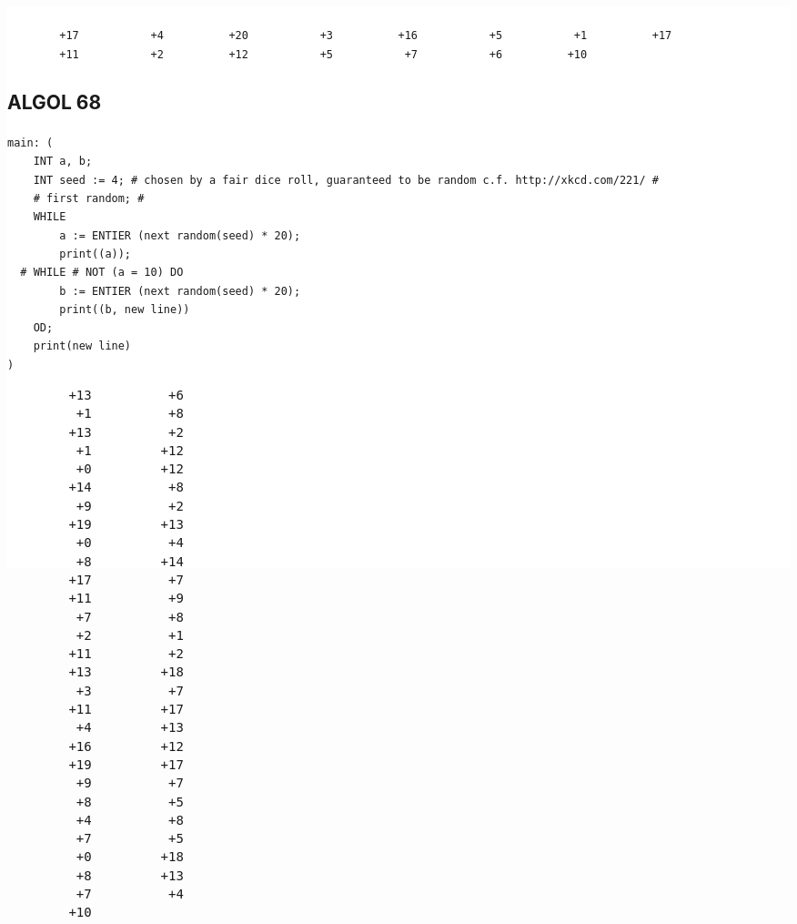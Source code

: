 ```txt

        +17           +4          +20           +3          +16           +5           +1          +17
        +11           +2          +12           +5           +7           +6          +10

```




## ALGOL 68

```algol68
main: (
    INT a, b;
    INT seed := 4; # chosen by a fair dice roll, guaranteed to be random c.f. http://xkcd.com/221/ #
    # first random; #
    WHILE
        a := ENTIER (next random(seed) * 20);
        print((a));
  # WHILE # NOT (a = 10) DO
        b := ENTIER (next random(seed) * 20);
        print((b, new line))
    OD;
    print(new line)
)
```

<pre style="height:25ex;overflow:scroll">
        +13          +6
         +1          +8
        +13          +2
         +1         +12
         +0         +12
        +14          +8
         +9          +2
        +19         +13
         +0          +4
         +8         +14
        +17          +7
        +11          +9
         +7          +8
         +2          +1
        +11          +2
        +13         +18
         +3          +7
        +11         +17
         +4         +13
        +16         +12
        +19         +17
         +9          +7
         +8          +5
         +4          +8
         +7          +5
         +0         +18
         +8         +13
         +7          +4
        +10
